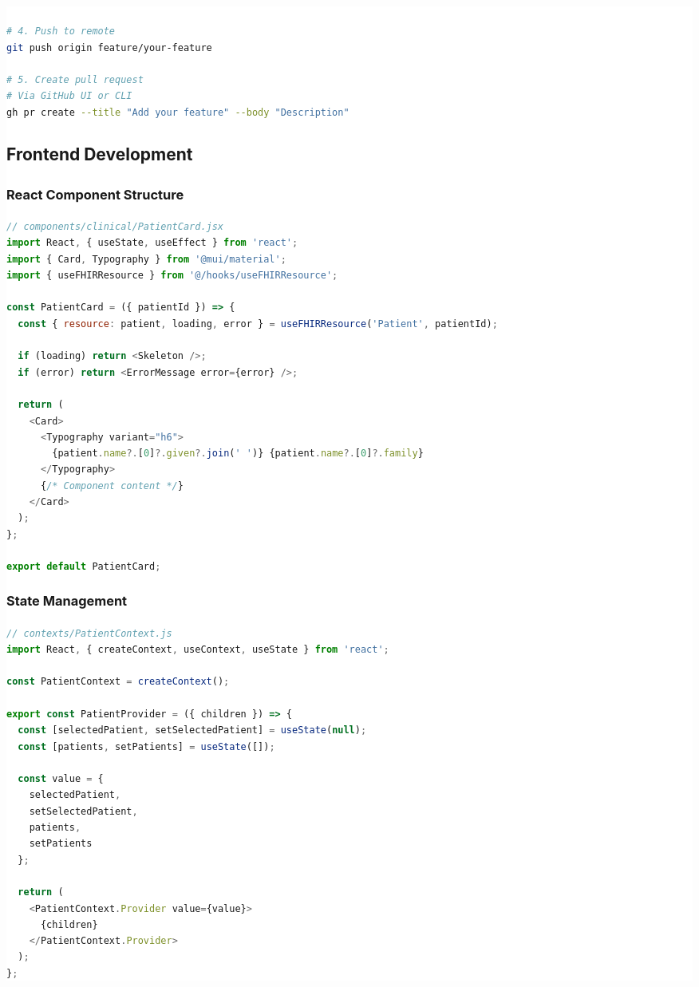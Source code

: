 ```bash

# 4. Push to remote
git push origin feature/your-feature

# 5. Create pull request
# Via GitHub UI or CLI
gh pr create --title "Add your feature" --body "Description"
```

## Frontend Development

### React Component Structure
```javascript
// components/clinical/PatientCard.jsx
import React, { useState, useEffect } from 'react';
import { Card, Typography } from '@mui/material';
import { useFHIRResource } from '@/hooks/useFHIRResource';

const PatientCard = ({ patientId }) => {
  const { resource: patient, loading, error } = useFHIRResource('Patient', patientId);
  
  if (loading) return <Skeleton />;
  if (error) return <ErrorMessage error={error} />;
  
  return (
    <Card>
      <Typography variant="h6">
        {patient.name?.[0]?.given?.join(' ')} {patient.name?.[0]?.family}
      </Typography>
      {/* Component content */}
    </Card>
  );
};

export default PatientCard;
```

### State Management
```javascript
// contexts/PatientContext.js
import React, { createContext, useContext, useState } from 'react';

const PatientContext = createContext();

export const PatientProvider = ({ children }) => {
  const [selectedPatient, setSelectedPatient] = useState(null);
  const [patients, setPatients] = useState([]);
  
  const value = {
    selectedPatient,
    setSelectedPatient,
    patients,
    setPatients
  };
  
  return (
    <PatientContext.Provider value={value}>
      {children}
    </PatientContext.Provider>
  );
};

```